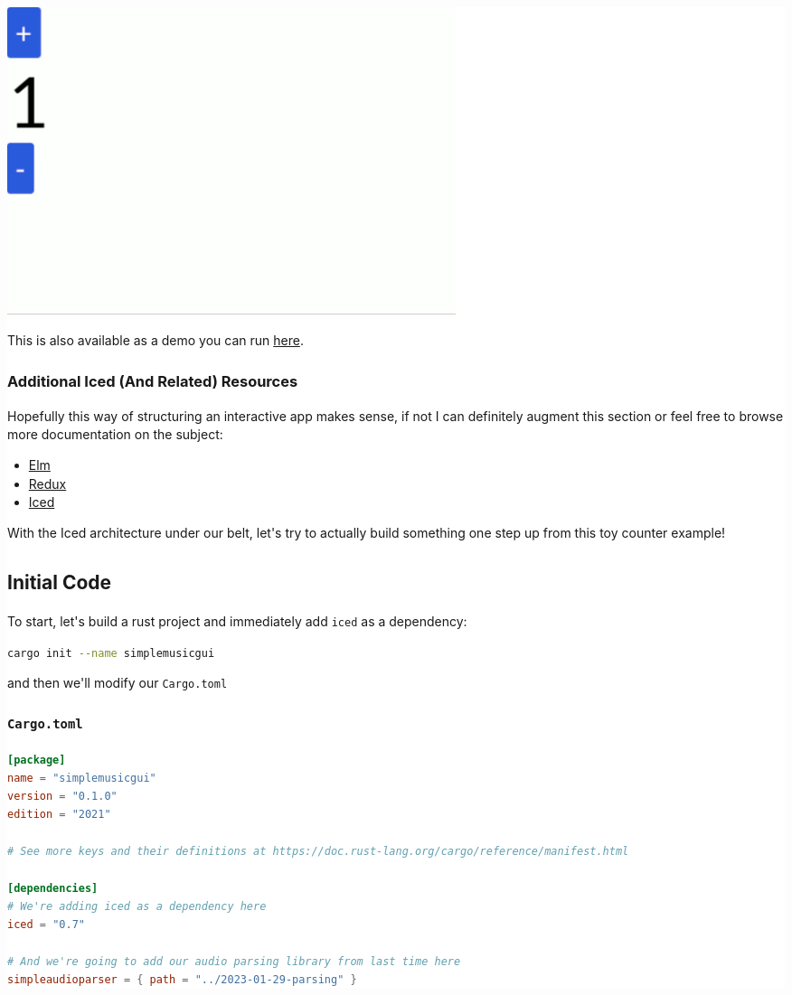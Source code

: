 ![Animated Counter Gif](/assets/2023-02-05/animated_counter.gif)

This is also available as a demo you can run [here](https://github.com/quintenpalmer/quintenpalmer.github.io/tree/main/codeexamples/2023-02-05-music-gui).

### Additional Iced (And Related) Resources

Hopefully this way of structuring an interactive app makes sense, if not I can definitely augment this section or feel free to browse more documentation on the subject:

* [Elm](https://guide.elm-lang.org/architecture/)
* [Redux](https://redux.js.org/introduction/core-concepts)
* [Iced](https://docs.rs/iced/latest/iced/#overview)

With the Iced architecture under our belt, let's try to actually build something one step up from this toy counter example!

## Initial Code

To start, let's build a rust project and immediately add `iced` as a dependency:

```bash
cargo init --name simplemusicgui
```

and then we'll modify our `Cargo.toml`

### **`Cargo.toml`**
```toml
[package]
name = "simplemusicgui"
version = "0.1.0"
edition = "2021"

# See more keys and their definitions at https://doc.rust-lang.org/cargo/reference/manifest.html

[dependencies]
# We're adding iced as a dependency here
iced = "0.7"

# And we're going to add our audio parsing library from last time here
simpleaudioparser = { path = "../2023-01-29-parsing" }
```
